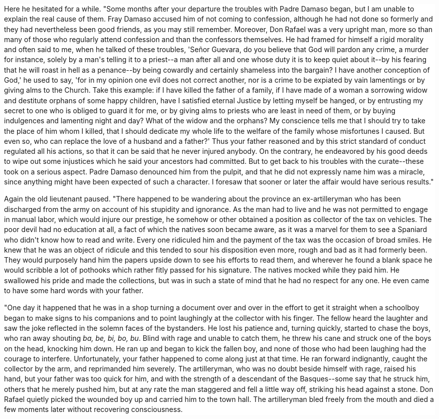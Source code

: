 Here he hesitated for a while. "Some months after your departure the troubles with Padre Damaso began, but I am unable to explain the real cause of them. Fray Damaso accused him of not coming to confession, although he had not done so formerly and they had nevertheless been good friends, as you may still remember. Moreover, Don Rafael was a very upright man, more so than many of those who regularly attend confession and than the confessors themselves. He had framed for himself a rigid morality and often said to me, when he talked of these troubles, 'Señor Guevara, do you believe that God will pardon any crime, a murder for instance, solely by a man's telling it to a priest--a man after all and one whose duty it is to keep quiet about it--by his fearing that he will roast in hell as a penance--by being cowardly and certainly shameless into the bargain? I have another conception of God,' he used to say, 'for in my opinion one evil does not correct another, nor is a crime to be expiated by vain lamentings or by giving alms to the Church. Take this example: if I have killed the father of a family, if I have made of a woman a sorrowing widow and destitute orphans of some happy children, have I satisfied eternal Justice by letting myself be hanged, or by entrusting my secret to one who is obliged to guard it for me, or by giving alms to priests who are least in need of them, or by buying indulgences and lamenting night and day? What of the widow and the orphans? My conscience tells me that I should try to take the place of him whom I killed, that I should dedicate my whole life to the welfare of the family whose misfortunes I caused. But even so, who can replace the love of a husband and a father?' Thus your father reasoned and by this strict standard of conduct regulated all his actions, so that it can be said that he never injured anybody. On the contrary, he endeavored by his good deeds to wipe out some injustices which he said your ancestors had committed. But to get back to his troubles with the curate--these took on a serious aspect. Padre Damaso denounced him from the pulpit, and that he did not expressly name him was a miracle, since anything might have been expected of such a character. I foresaw that sooner or later the affair would have serious results."

Again the old lieutenant paused. "There happened to be wandering about the province an ex-artilleryman who has been discharged from the army on account of his stupidity and ignorance. As the man had to live and he was not permitted to engage in manual labor, which would injure our prestige, he somehow or other obtained a position as collector of the tax on vehicles. The poor devil had no education at all, a fact of which the natives soon became aware, as it was a marvel for them to see a Spaniard who didn't know how to read and write. Every one ridiculed him and the payment of the tax was the occasion of broad smiles. He knew that he was an object of ridicule and this tended to sour his disposition even more, rough and bad as it had formerly been. They would purposely hand him the papers upside down to see his efforts to read them, and wherever he found a blank space he would scribble a lot of pothooks which rather fitly passed for his signature. The natives mocked while they paid him. He swallowed his pride and made the collections, but was in such a state of mind that he had no respect for any one. He even came to have some hard words with your father.

"One day it happened that he was in a shop turning a document over and over in the effort to get it straight when a schoolboy began to make signs to his companions and to point laughingly at the collector with his finger. The fellow heard the laughter and saw the joke reflected in the solemn faces of the bystanders. He lost his patience and, turning quickly, started to chase the boys, who ran away shouting _ba, be, bi, bo, bu_. Blind with rage and unable to catch them, he threw his cane and struck one of the boys on the head, knocking him down. He ran up and began to kick the fallen boy, and none of those who had been laughing had the courage to interfere. Unfortunately, your father happened to come along just at that time. He ran forward indignantly, caught the collector by the arm, and reprimanded him severely. The artilleryman, who was no doubt beside himself with rage, raised his hand, but your father was too quick for him, and with the strength of a descendant of the Basques--some say that he struck him, others that he merely pushed him, but at any rate the man staggered and fell a little way off, striking his head against a stone. Don Rafael quietly picked the wounded boy up and carried him to the town hall. The artilleryman bled freely from the mouth and died a few moments later without recovering consciousness.

